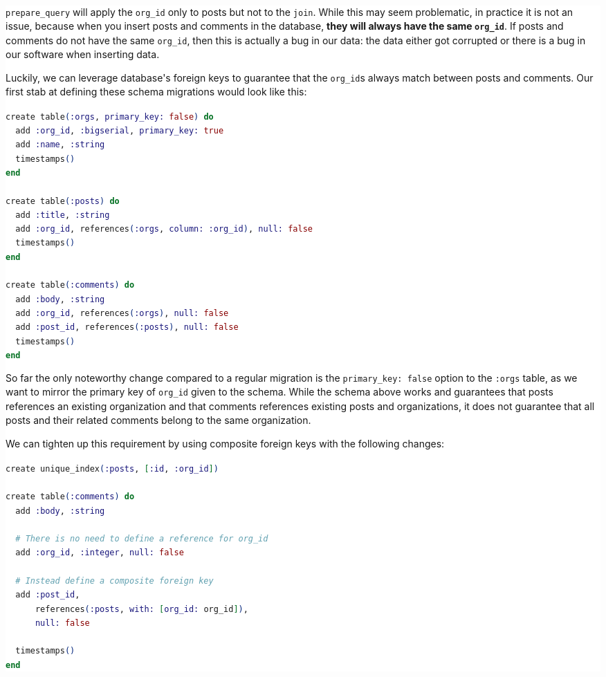 `prepare_query` will apply the `org_id` only to posts but not to the `join`. While this may seem problematic, in practice it is not an issue, because when you insert posts and comments in the database, **they will always have the same `org_id`**. If posts and comments do not have the same `org_id`, then this is actually a bug in our data: the data either got corrupted or there is a bug in our software when inserting data.

Luckily, we can leverage database's foreign keys to guarantee that the `org_id`s always match between posts and comments. Our first stab at defining these schema migrations would look like this:

```elixir
create table(:orgs, primary_key: false) do
  add :org_id, :bigserial, primary_key: true
  add :name, :string
  timestamps()
end

create table(:posts) do
  add :title, :string
  add :org_id, references(:orgs, column: :org_id), null: false
  timestamps()
end

create table(:comments) do
  add :body, :string
  add :org_id, references(:orgs), null: false
  add :post_id, references(:posts), null: false
  timestamps()
end
```

So far the only noteworthy change compared to a regular migration is the `primary_key: false` option to the `:orgs` table, as we want to mirror the primary key of `org_id` given to the schema. While the schema above works and guarantees that posts references an existing organization and that comments references existing posts and organizations, it does not guarantee that all posts and their related comments belong to the same organization.

We can tighten up this requirement by using composite foreign keys with the following changes:

```elixir
create unique_index(:posts, [:id, :org_id])

create table(:comments) do
  add :body, :string

  # There is no need to define a reference for org_id
  add :org_id, :integer, null: false

  # Instead define a composite foreign key
  add :post_id,
      references(:posts, with: [org_id: org_id]),
      null: false

  timestamps()
end
```
